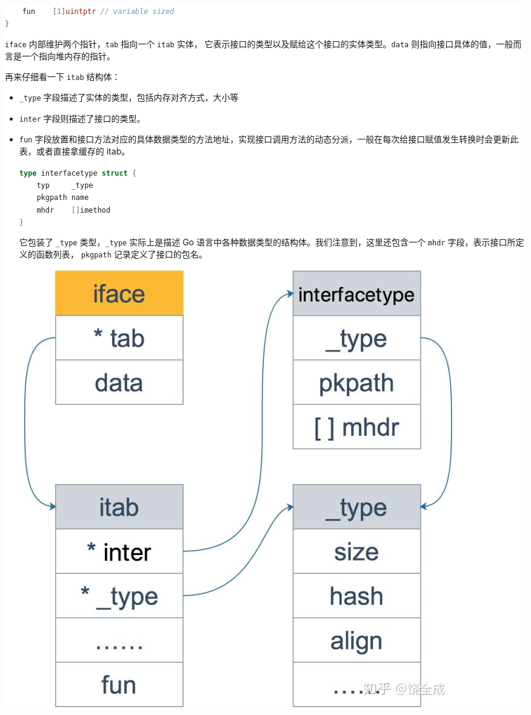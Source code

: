```go
    fun    [1]uintptr // variable sized
}
```

`iface` 内部维护两个指针，`tab` 指向一个 `itab` 实体， 它表示接口的类型以及赋给这个接口的实体类型。`data` 则指向接口具体的值，一般而言是一个指向堆内存的指针。

再来仔细看一下 `itab` 结构体：

 - `_type` 字段描述了实体的类型，包括内存对齐方式，大小等

 - `inter` 字段则描述了接口的类型。

 - `fun` 字段放置和接口方法对应的具体数据类型的方法地址，实现接口调用方法的动态分派，一般在每次给接口赋值发生转换时会更新此表，或者直接拿缓存的 itab。

   

   ```go
   type interfacetype struct {
       typ     _type
       pkgpath name
       mhdr    []imethod
   }
   ```

   它包装了 `_type` 类型，`_type` 实际上是描述 Go 语言中各种数据类型的结构体。我们注意到，这里还包含一个 `mhdr` 字段，表示接口所定义的函数列表， `pkgpath` 记录定义了接口的包名。

   

   ![iface](./iface.jpg)
